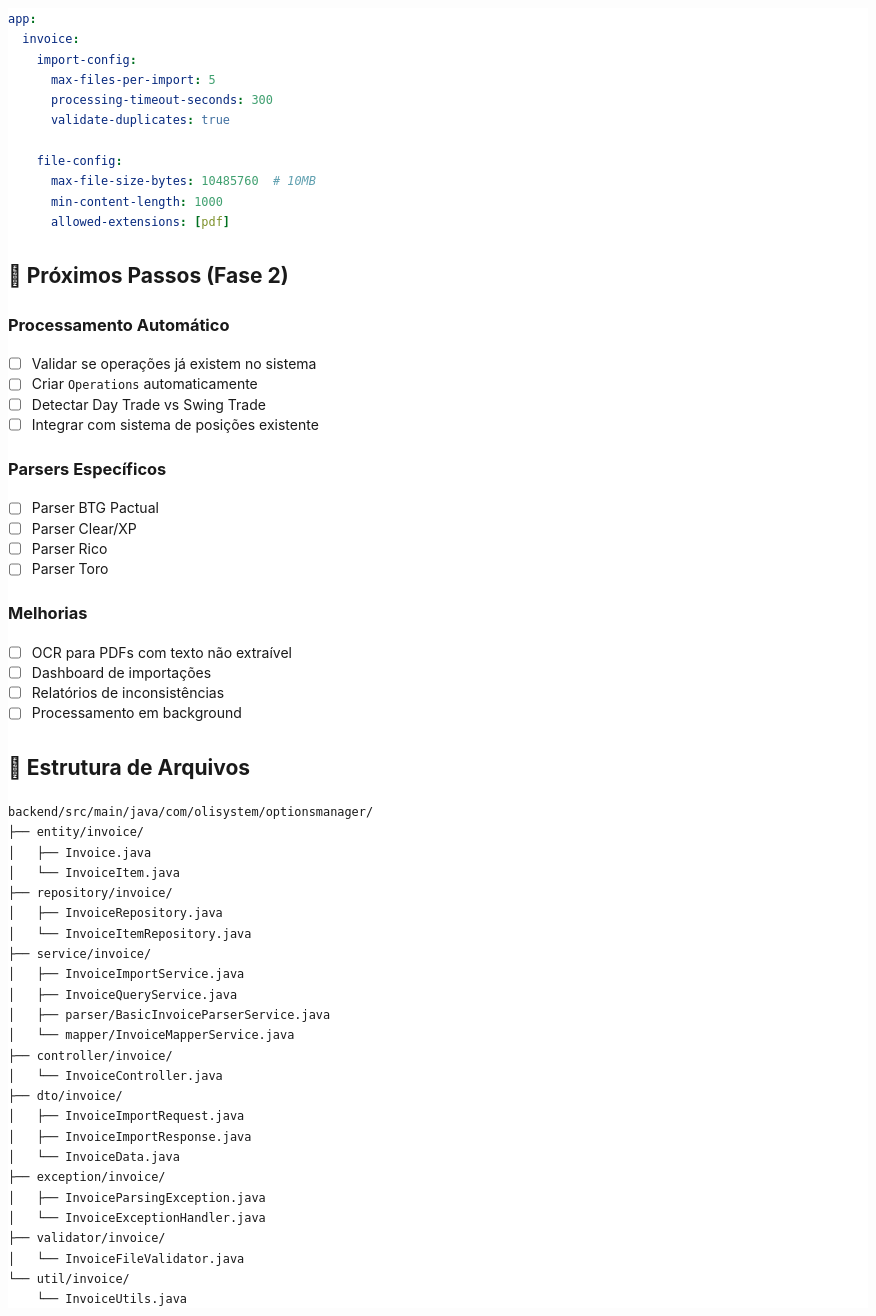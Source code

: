 ```yaml
app:
  invoice:
    import-config:
      max-files-per-import: 5
      processing-timeout-seconds: 300
      validate-duplicates: true
    
    file-config:
      max-file-size-bytes: 10485760  # 10MB
      min-content-length: 1000
      allowed-extensions: [pdf]
```

## 🚀 Próximos Passos (Fase 2)

### **Processamento Automático**
- [ ] Validar se operações já existem no sistema
- [ ] Criar `Operations` automaticamente
- [ ] Detectar Day Trade vs Swing Trade
- [ ] Integrar com sistema de posições existente

### **Parsers Específicos**
- [ ] Parser BTG Pactual
- [ ] Parser Clear/XP
- [ ] Parser Rico
- [ ] Parser Toro

### **Melhorias**
- [ ] OCR para PDFs com texto não extraível
- [ ] Dashboard de importações
- [ ] Relatórios de inconsistências
- [ ] Processamento em background

## 📁 Estrutura de Arquivos

```
backend/src/main/java/com/olisystem/optionsmanager/
├── entity/invoice/
│   ├── Invoice.java
│   └── InvoiceItem.java
├── repository/invoice/
│   ├── InvoiceRepository.java
│   └── InvoiceItemRepository.java
├── service/invoice/
│   ├── InvoiceImportService.java
│   ├── InvoiceQueryService.java
│   ├── parser/BasicInvoiceParserService.java
│   └── mapper/InvoiceMapperService.java
├── controller/invoice/
│   └── InvoiceController.java
├── dto/invoice/
│   ├── InvoiceImportRequest.java
│   ├── InvoiceImportResponse.java
│   └── InvoiceData.java
├── exception/invoice/
│   ├── InvoiceParsingException.java
│   └── InvoiceExceptionHandler.java
├── validator/invoice/
│   └── InvoiceFileValidator.java
└── util/invoice/
    └── InvoiceUtils.java
```